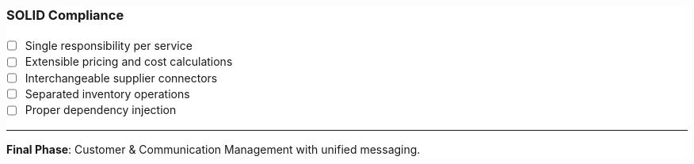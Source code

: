 ### SOLID Compliance
- [ ] Single responsibility per service
- [ ] Extensible pricing and cost calculations
- [ ] Interchangeable supplier connectors
- [ ] Separated inventory operations
- [ ] Proper dependency injection

---
**Final Phase**: Customer & Communication Management with unified messaging.